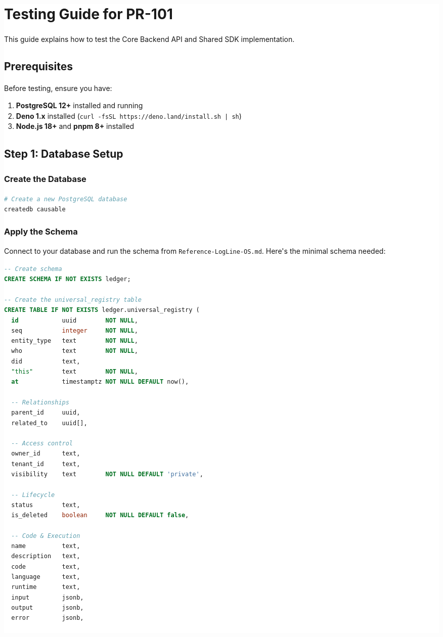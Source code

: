 # Testing Guide for PR-101

This guide explains how to test the Core Backend API and Shared SDK implementation.

## Prerequisites

Before testing, ensure you have:

1. **PostgreSQL 12+** installed and running
2. **Deno 1.x** installed (`curl -fsSL https://deno.land/install.sh | sh`)
3. **Node.js 18+** and **pnpm 8+** installed

## Step 1: Database Setup

### Create the Database

```bash
# Create a new PostgreSQL database
createdb causable
```

### Apply the Schema

Connect to your database and run the schema from `Reference-LogLine-OS.md`. Here's the minimal schema needed:

```sql
-- Create schema
CREATE SCHEMA IF NOT EXISTS ledger;

-- Create the universal_registry table
CREATE TABLE IF NOT EXISTS ledger.universal_registry (
  id            uuid        NOT NULL,
  seq           integer     NOT NULL,
  entity_type   text        NOT NULL,
  who           text        NOT NULL,
  did           text,
  "this"        text        NOT NULL,
  at            timestamptz NOT NULL DEFAULT now(),
  
  -- Relationships
  parent_id     uuid,
  related_to    uuid[],
  
  -- Access control
  owner_id      text,
  tenant_id     text,
  visibility    text        NOT NULL DEFAULT 'private',
  
  -- Lifecycle
  status        text,
  is_deleted    boolean     NOT NULL DEFAULT false,
  
  -- Code & Execution
  name          text,
  description   text,
  code          text,
  language      text,
  runtime       text,
  input         jsonb,
  output        jsonb,
  error         jsonb,
  
```
